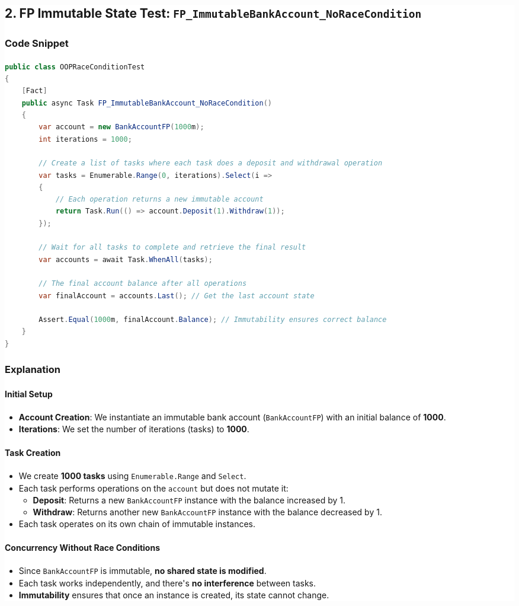 
## 2. FP Immutable State Test: `FP_ImmutableBankAccount_NoRaceCondition`

### **Code Snippet**

```csharp
public class OOPRaceConditionTest
{
    [Fact]
    public async Task FP_ImmutableBankAccount_NoRaceCondition()
    {
        var account = new BankAccountFP(1000m);
        int iterations = 1000;

        // Create a list of tasks where each task does a deposit and withdrawal operation
        var tasks = Enumerable.Range(0, iterations).Select(i =>
        {
            // Each operation returns a new immutable account
            return Task.Run(() => account.Deposit(1).Withdraw(1));
        });

        // Wait for all tasks to complete and retrieve the final result
        var accounts = await Task.WhenAll(tasks);

        // The final account balance after all operations
        var finalAccount = accounts.Last(); // Get the last account state

        Assert.Equal(1000m, finalAccount.Balance); // Immutability ensures correct balance
    }
}
```

### **Explanation**

#### **Initial Setup**

- **Account Creation**: We instantiate an immutable bank account (`BankAccountFP`) with an initial balance of **1000**.
- **Iterations**: We set the number of iterations (tasks) to **1000**.

#### **Task Creation**

- We create **1000 tasks** using `Enumerable.Range` and `Select`.
- Each task performs operations on the `account` but does not mutate it:
  - **Deposit**: Returns a new `BankAccountFP` instance with the balance increased by 1.
  - **Withdraw**: Returns another new `BankAccountFP` instance with the balance decreased by 1.
- Each task operates on its own chain of immutable instances.

#### **Concurrency Without Race Conditions**

- Since `BankAccountFP` is immutable, **no shared state is modified**.
- Each task works independently, and there's **no interference** between tasks.
- **Immutability** ensures that once an instance is created, its state cannot change.
